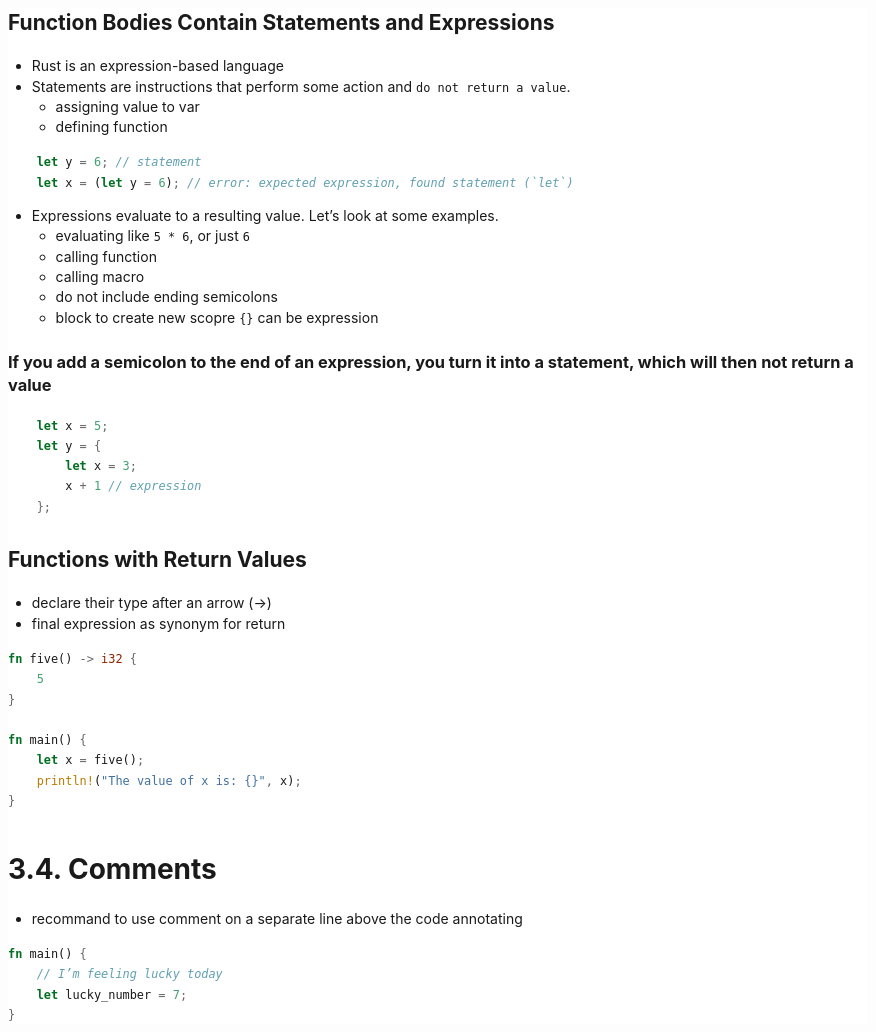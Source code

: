 ## Function Bodies Contain Statements and Expressions

- Rust is an expression-based language
- Statements are instructions that perform some action and `do not return a value`.
  - assigning value to var
  - defining function

```rs
    let y = 6; // statement
    let x = (let y = 6); // error: expected expression, found statement (`let`)
```

- Expressions evaluate to a resulting value. Let’s look at some examples.
  - evaluating like `5 * 6`, or just `6`
  - calling function
  - calling macro
  - do not include ending semicolons
  - block to create new scopre `{}` can be expression

### If you add a semicolon to the end of an expression, you turn it into a statement, which will then not return a value

```rs
    let x = 5;
    let y = {
        let x = 3;
        x + 1 // expression
    };
```

## Functions with Return Values

- declare their type after an arrow (->)
- final expression as synonym for return

```rs
fn five() -> i32 {
    5
}

fn main() {
    let x = five();
    println!("The value of x is: {}", x);
}
```

# 3.4. Comments

- recommand to use comment on a separate line above the code annotating

```rs
fn main() {
    // I’m feeling lucky today
    let lucky_number = 7;
}
```
